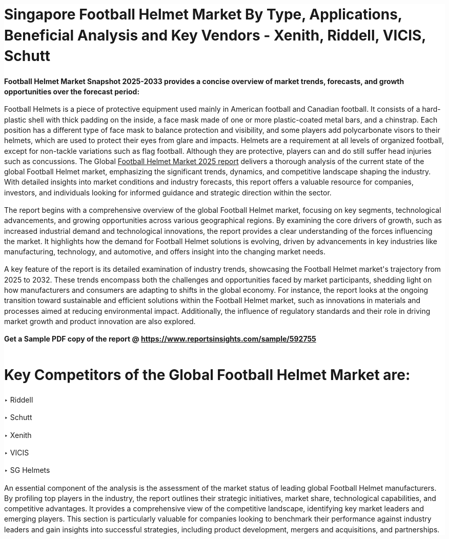 # Singapore Football Helmet Market By Type, Applications, Beneficial Analysis and Key Vendors - Xenith, Riddell, VICIS, Schutt

<strong>Football Helmet Market Snapshot 2025-2033 provides a concise overview of market trends, forecasts, and growth opportunities over the forecast period:</strong>

Football Helmets is a piece of protective equipment used mainly in American football and Canadian football. It consists of a hard-plastic shell with thick padding on the inside, a face mask made of one or more plastic-coated metal bars, and a chinstrap. Each position has a different type of face mask to balance protection and visibility, and some players add polycarbonate visors to their helmets, which are used to protect their eyes from glare and impacts. Helmets are a requirement at all levels of organized football, except for non-tackle variations such as flag football. Although they are protective, players can and do still suffer head injuries such as concussions. The Global <a href=https://www.reportsinsights.com/sample/592755>Football Helmet Market 2025 report</a> delivers a thorough analysis of the current state of the global Football Helmet market, emphasizing the significant trends, dynamics, and competitive landscape shaping the industry. With detailed insights into market conditions and industry forecasts, this report offers a valuable resource for companies, investors, and individuals looking for informed guidance and strategic direction within the sector.

The report begins with a comprehensive overview of the global Football Helmet market, focusing on key segments, technological advancements, and growing opportunities across various geographical regions. By examining the core drivers of growth, such as increased industrial demand and technological innovations, the report provides a clear understanding of the forces influencing the market. It highlights how the demand for Football Helmet solutions is evolving, driven by advancements in key industries like manufacturing, technology, and automotive, and offers insight into the changing market needs.

A key feature of the report is its detailed examination of industry trends, showcasing the Football Helmet market's trajectory from 2025 to 2032. These trends encompass both the challenges and opportunities faced by market participants, shedding light on how manufacturers and consumers are adapting to shifts in the global economy. For instance, the report looks at the ongoing transition toward sustainable and efficient solutions within the Football Helmet market, such as innovations in materials and processes aimed at reducing environmental impact. Additionally, the influence of regulatory standards and their role in driving market growth and product innovation are also explored.

<strong>Get a Sample PDF copy of the report @ <a href=https://www.reportsinsights.com/sample/592755>https://www.reportsinsights.com/sample/592755</a></strong>

# <strong>Key Competitors of the Global Football Helmet Market are:</strong>

‣ Riddell

‣ Schutt

‣ Xenith

‣ VICIS

‣ SG Helmets

An essential component of the analysis is the assessment of the market status of leading global Football Helmet manufacturers. By profiling top players in the industry, the report outlines their strategic initiatives, market share, technological capabilities, and competitive advantages. It provides a comprehensive view of the competitive landscape, identifying key market leaders and emerging players. This section is particularly valuable for companies looking to benchmark their performance against industry leaders and gain insights into successful strategies, including product development, mergers and acquisitions, and partnerships.
